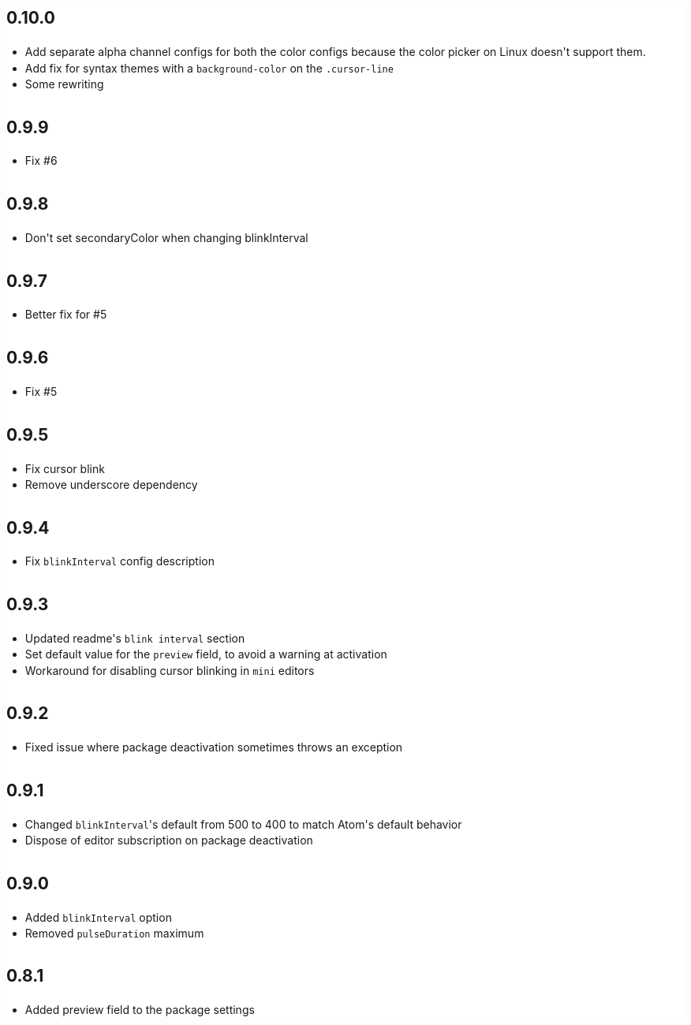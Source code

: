 ## 0.10.0
* Add separate alpha channel configs for both the color configs because the color picker on Linux doesn't support them.
* Add fix for syntax themes with a `background-color` on the `.cursor-line`
* Some rewriting

## 0.9.9
* Fix #6

## 0.9.8
* Don't set secondaryColor when changing blinkInterval

## 0.9.7
* Better fix for #5

## 0.9.6
* Fix #5

## 0.9.5
* Fix cursor blink
* Remove underscore dependency

## 0.9.4
* Fix `blinkInterval` config description

## 0.9.3
* Updated readme's `blink interval` section
* Set default value for the `preview` field, to avoid a warning at activation
* Workaround for disabling cursor blinking in `mini` editors

## 0.9.2
* Fixed issue where package deactivation sometimes throws an exception

## 0.9.1
* Changed `blinkInterval`'s default from 500 to 400 to match Atom's default behavior
* Dispose of editor subscription on package deactivation

## 0.9.0
* Added `blinkInterval` option
* Removed `pulseDuration` maximum

## 0.8.1
* Added preview field to the package settings
